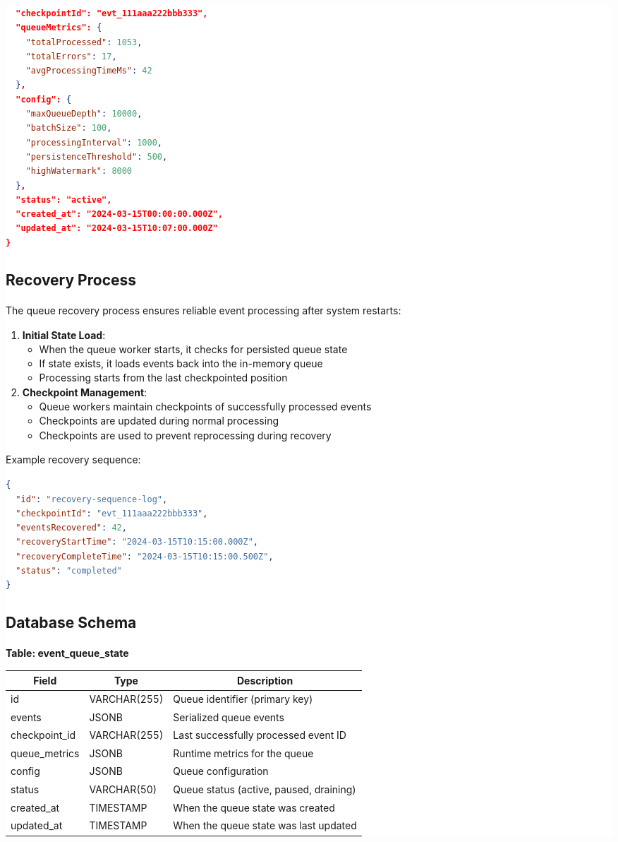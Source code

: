 ```json
  "checkpointId": "evt_111aaa222bbb333",
  "queueMetrics": {
    "totalProcessed": 1053,
    "totalErrors": 17,
    "avgProcessingTimeMs": 42
  },
  "config": {
    "maxQueueDepth": 10000,
    "batchSize": 100,
    "processingInterval": 1000,
    "persistenceThreshold": 500,
    "highWatermark": 8000
  },
  "status": "active",
  "created_at": "2024-03-15T00:00:00.000Z",
  "updated_at": "2024-03-15T10:07:00.000Z"
}
```

## Recovery Process

The queue recovery process ensures reliable event processing after system restarts:


1. **Initial State Load**:
   * When the queue worker starts, it checks for persisted queue state
   * If state exists, it loads events back into the in-memory queue
   * Processing starts from the last checkpointed position
2. **Checkpoint Management**:
   * Queue workers maintain checkpoints of successfully processed events
   * Checkpoints are updated during normal processing
   * Checkpoints are used to prevent reprocessing during recovery

Example recovery sequence:

```json
{
  "id": "recovery-sequence-log",
  "checkpointId": "evt_111aaa222bbb333",
  "eventsRecovered": 42,
  "recoveryStartTime": "2024-03-15T10:15:00.000Z",
  "recoveryCompleteTime": "2024-03-15T10:15:00.500Z",
  "status": "completed"
}
```

## Database Schema

**Table: event_queue_state**

| Field | Type | Description |
|----|----|----|
| id | VARCHAR(255) | Queue identifier (primary key) |
| events | JSONB | Serialized queue events |
| checkpoint_id | VARCHAR(255) | Last successfully processed event ID |
| queue_metrics | JSONB | Runtime metrics for the queue |
| config | JSONB | Queue configuration |
| status | VARCHAR(50) | Queue status (active, paused, draining) |
| created_at | TIMESTAMP | When the queue state was created |
| updated_at | TIMESTAMP | When the queue state was last updated |